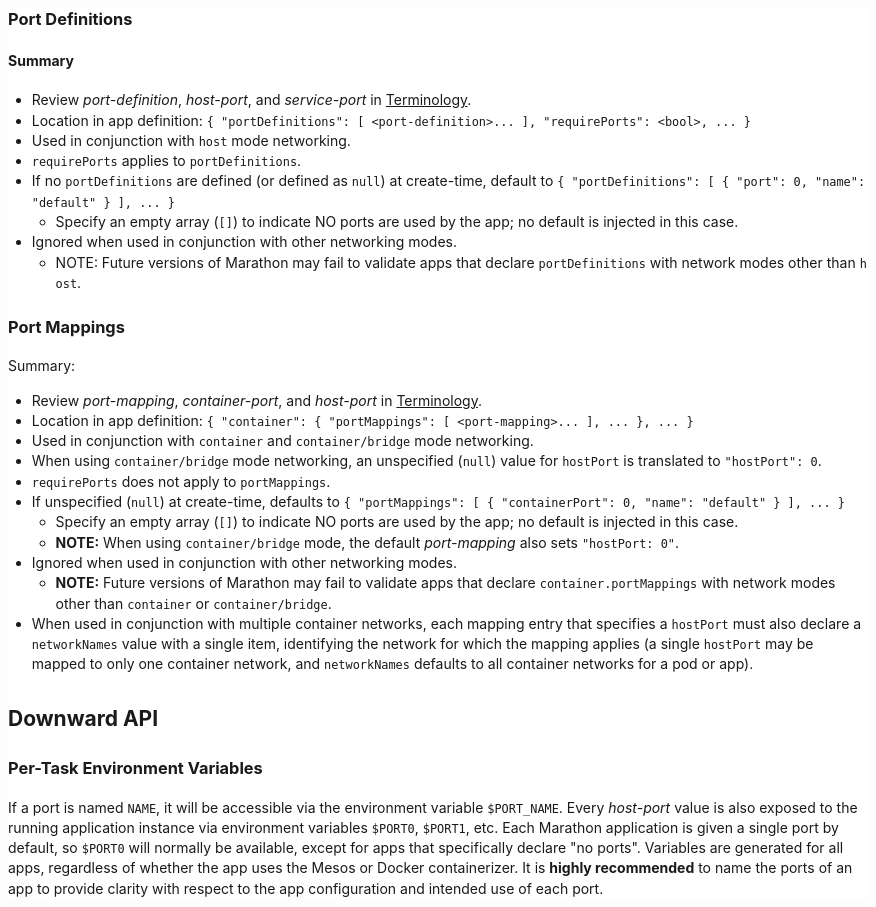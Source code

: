 ### Port Definitions

#### Summary

* Review *port-definition*, *host-port*, and *service-port* in [Terminology](#Terminology).
* Location in app definition: `{ "portDefinitions": [ <port-definition>... ], "requirePorts": <bool>, ... }`
* Used in conjunction with `host` mode networking.
* `requirePorts` applies to `portDefinitions`.
* If no `portDefinitions` are defined (or defined as `null`) at create-time, default to `{ "portDefinitions": [ { "port": 0, "name": "default" } ], ... }`
    * Specify an empty array (`[]`) to indicate NO ports are used by the app; no default is injected in this case.
* Ignored when used in conjunction with other networking modes.
    * NOTE: Future versions of Marathon may fail to validate apps that declare `portDefinitions` with network modes other than `host`.

### Port Mappings

Summary:

* Review *port-mapping*, *container-port*, and *host-port* in [Terminology](#Terminology).
* Location in app definition: `{ "container": { "portMappings": [ <port-mapping>... ], ... }, ... }`
* Used in conjunction with `container` and `container/bridge` mode networking.
* When using `container/bridge` mode networking, an unspecified (`null`) value for `hostPort` is translated to `"hostPort": 0`.
* `requirePorts` does not apply to `portMappings`.
* If unspecified (`null`) at create-time, defaults to `{ "portMappings": [ { "containerPort": 0, "name": "default" } ], ... }`
    * Specify an empty array (`[]`) to indicate NO ports are used by the app; no default is injected in this case.
    * **NOTE:** When using `container/bridge` mode, the default *port-mapping* also sets `"hostPort: 0"`.
* Ignored when used in conjunction with other networking modes.
    * **NOTE:** Future versions of Marathon may fail to validate apps that declare `container.portMappings` with network modes other than `container` or `container/bridge`.
* When used in conjunction with multiple container networks, each mapping entry that specifies a `hostPort` must also declare a `networkNames` value with a single item, identifying the network for which the mapping applies (a single `hostPort` may be mapped to only one container network, and `networkNames` defaults to all container networks for a pod or app).

## Downward API

### Per-Task Environment Variables

If a port is named `NAME`, it will be accessible via the environment variable `$PORT_NAME`.
Every *host-port* value is also exposed to the running application instance via environment variables `$PORT0`, `$PORT1`, etc.
Each Marathon application is given a single port by default, so `$PORT0` will normally be available, except for apps that specifically declare "no ports".
Variables are generated for all apps, regardless of whether the app uses the Mesos or Docker containerizer.
It is **highly recommended** to name the ports of an app to provide clarity with respect to the app configuration and intended use of each port.
